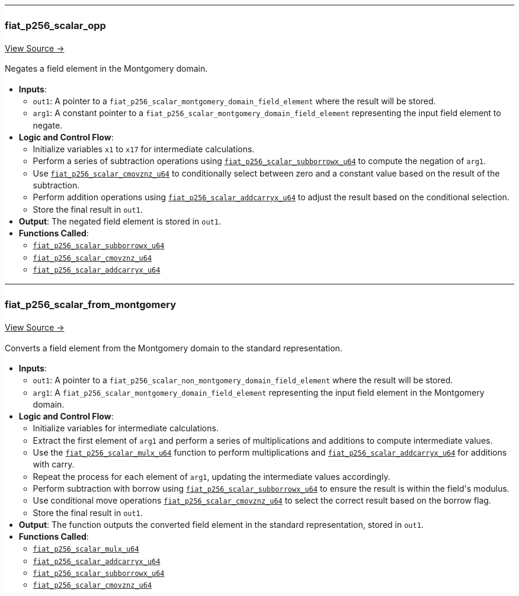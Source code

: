 
---
### fiat\_p256\_scalar\_opp
[View Source →](<../../../../../src/ballet/fiat-crypto/p256_scalar_64.c#L974>)

Negates a field element in the Montgomery domain.
- **Inputs**:
    - `out1`: A pointer to a `fiat_p256_scalar_montgomery_domain_field_element` where the result will be stored.
    - `arg1`: A constant pointer to a `fiat_p256_scalar_montgomery_domain_field_element` representing the input field element to negate.
- **Logic and Control Flow**:
    - Initialize variables `x1` to `x17` for intermediate calculations.
    - Perform a series of subtraction operations using [`fiat_p256_scalar_subborrowx_u64`](<#fiat_p256_scalar_subborrowx_u64>) to compute the negation of `arg1`.
    - Use [`fiat_p256_scalar_cmovznz_u64`](<#fiat_p256_scalar_cmovznz_u64>) to conditionally select between zero and a constant value based on the result of the subtraction.
    - Perform addition operations using [`fiat_p256_scalar_addcarryx_u64`](<#fiat_p256_scalar_addcarryx_u64>) to adjust the result based on the conditional selection.
    - Store the final result in `out1`.
- **Output**: The negated field element is stored in `out1`.
- **Functions Called**:
    - [`fiat_p256_scalar_subborrowx_u64`](<#fiat_p256_scalar_subborrowx_u64>)
    - [`fiat_p256_scalar_cmovznz_u64`](<#fiat_p256_scalar_cmovznz_u64>)
    - [`fiat_p256_scalar_addcarryx_u64`](<#fiat_p256_scalar_addcarryx_u64>)


---
### fiat\_p256\_scalar\_from\_montgomery
[View Source →](<../../../../../src/ballet/fiat-crypto/p256_scalar_64.c#L1017>)

Converts a field element from the Montgomery domain to the standard representation.
- **Inputs**:
    - `out1`: A pointer to a `fiat_p256_scalar_non_montgomery_domain_field_element` where the result will be stored.
    - `arg1`: A `fiat_p256_scalar_montgomery_domain_field_element` representing the input field element in the Montgomery domain.
- **Logic and Control Flow**:
    - Initialize variables for intermediate calculations.
    - Extract the first element of `arg1` and perform a series of multiplications and additions to compute intermediate values.
    - Use the [`fiat_p256_scalar_mulx_u64`](<#fiat_p256_scalar_mulx_u64>) function to perform multiplications and [`fiat_p256_scalar_addcarryx_u64`](<#fiat_p256_scalar_addcarryx_u64>) for additions with carry.
    - Repeat the process for each element of `arg1`, updating the intermediate values accordingly.
    - Perform subtraction with borrow using [`fiat_p256_scalar_subborrowx_u64`](<#fiat_p256_scalar_subborrowx_u64>) to ensure the result is within the field's modulus.
    - Use conditional move operations [`fiat_p256_scalar_cmovznz_u64`](<#fiat_p256_scalar_cmovznz_u64>) to select the correct result based on the borrow flag.
    - Store the final result in `out1`.
- **Output**: The function outputs the converted field element in the standard representation, stored in `out1`.
- **Functions Called**:
    - [`fiat_p256_scalar_mulx_u64`](<#fiat_p256_scalar_mulx_u64>)
    - [`fiat_p256_scalar_addcarryx_u64`](<#fiat_p256_scalar_addcarryx_u64>)
    - [`fiat_p256_scalar_subborrowx_u64`](<#fiat_p256_scalar_subborrowx_u64>)
    - [`fiat_p256_scalar_cmovznz_u64`](<#fiat_p256_scalar_cmovznz_u64>)
